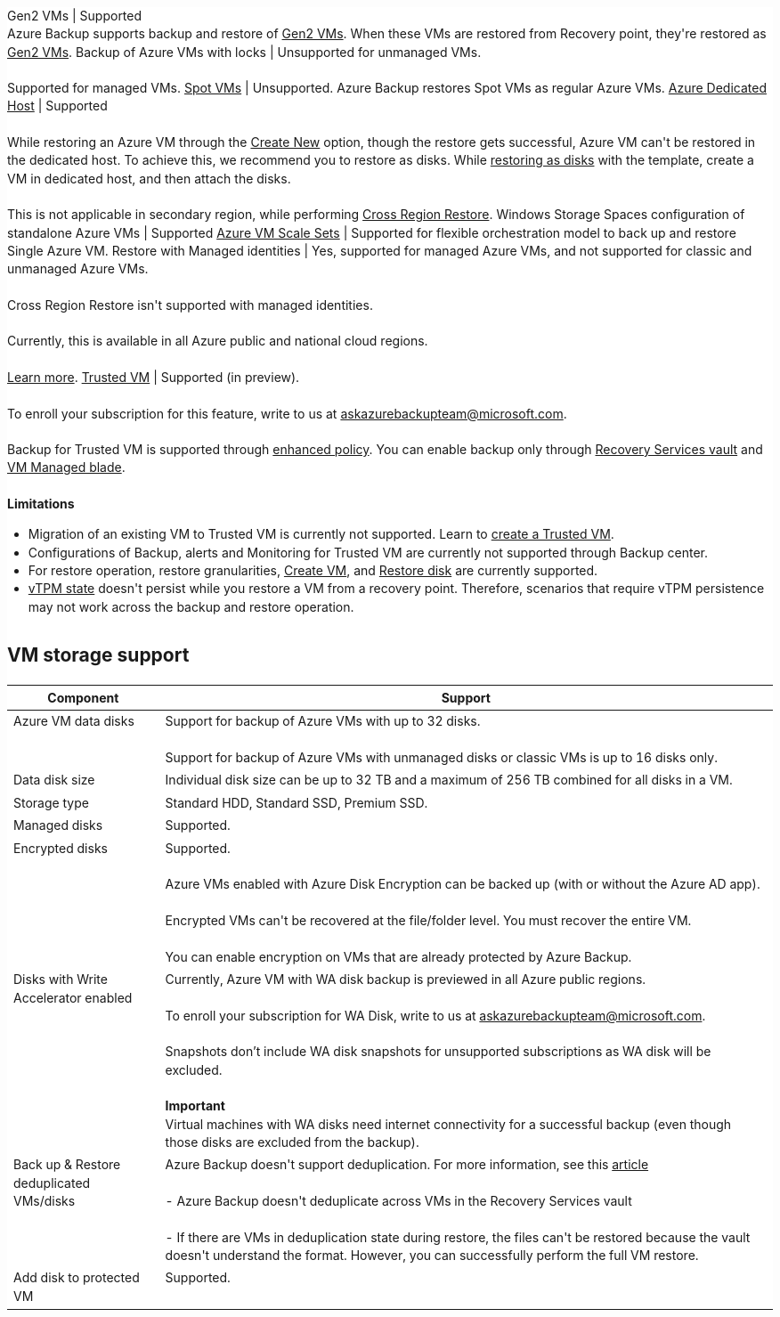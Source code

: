 Gen2 VMs | Supported <br> Azure Backup supports backup and restore of [Gen2 VMs](https://azure.microsoft.com/updates/generation-2-virtual-machines-in-azure-public-preview/). When these VMs are restored from Recovery point, they're restored as [Gen2 VMs](https://azure.microsoft.com/updates/generation-2-virtual-machines-in-azure-public-preview/).
Backup of Azure VMs with locks | Unsupported for unmanaged VMs. <br><br> Supported for managed VMs.
[Spot VMs](../virtual-machines/spot-vms.md) | Unsupported. Azure Backup restores Spot VMs as regular Azure VMs.
[Azure Dedicated Host](../virtual-machines/dedicated-hosts.md) | Supported<br></br>While restoring an Azure VM through the [Create New](backup-azure-arm-restore-vms.md#create-a-vm) option, though the restore gets successful, Azure VM can't be restored in the dedicated host. To achieve this, we recommend you to restore as disks. While [restoring as disks](backup-azure-arm-restore-vms.md#restore-disks) with the template, create a VM in dedicated host, and then attach the disks.<br></br>This is not applicable in secondary region, while performing [Cross Region Restore](backup-azure-arm-restore-vms.md#cross-region-restore).
Windows Storage Spaces configuration of standalone Azure VMs | Supported
[Azure VM Scale Sets](../virtual-machine-scale-sets/virtual-machine-scale-sets-orchestration-modes.md#scale-sets-with-flexible-orchestration) | Supported for flexible orchestration model to back up and restore Single Azure VM.
Restore with Managed identities | Yes, supported for managed Azure VMs, and not supported for classic and unmanaged Azure VMs.  <br><br> Cross Region Restore isn't supported with managed identities. <br><br> Currently, this is available in all Azure public and national cloud regions.   <br><br> [Learn more](backup-azure-arm-restore-vms.md#restore-vms-with-managed-identities).
[Trusted VM](/azure/virtual-machines/trusted-launch-portal?tabs=portal)    |  Supported (in preview).    <br><br>  To enroll your subscription for this feature, write to us at [askazurebackupteam@microsoft.com](mailto:askazurebackupteam@microsoft.com).    <br><br>  Backup for Trusted VM is supported through [enhanced policy](backup-azure-vms-enhanced-policy.md). You can enable backup only through [Recovery Services vault]() and [VM Managed blade]().    <br><br>   **Limitations**   <br>  <ul><li> Migration of an existing VM to Trusted VM is currently not supported. Learn to [create a Trusted VM](/azure/virtual-machines/trusted-launch-portal?tabs=portal#deploy-a-trusted-vm). </li><li> Configurations of Backup, alerts and Monitoring for Trusted VM are currently not supported through Backup center. </li><li> For restore operation, restore granularities, [Create VM](/azure/backup/backup-azure-arm-restore-vms#create-a-vm), and [Restore disk](/azure/backup/backup-azure-arm-restore-vms#restore-disks) are currently supported.  </li><li> [vTPM state](/azure/virtual-machines/trusted-launch#vtpm) doesn't persist while you restore a VM from a recovery point. Therefore, scenarios that require vTPM persistence may not work across the backup and restore operation.  </li></ul>   




## VM storage support

**Component** | **Support**
--- | ---
Azure VM data disks | Support for backup of Azure VMs with up to 32 disks.<br><br> Support for backup of Azure VMs with unmanaged disks or classic VMs is up to 16 disks only.
Data disk size | Individual disk size can be up to 32 TB and a maximum of 256 TB combined for all disks in a VM.
Storage type | Standard HDD, Standard SSD, Premium SSD.
Managed disks | Supported.
Encrypted disks | Supported.<br/><br/> Azure VMs enabled with Azure Disk Encryption can be backed up (with or without the Azure AD app).<br/><br/> Encrypted VMs can't be recovered at the file/folder level. You must recover the entire VM.<br/><br/> You can enable encryption on VMs that are already protected by Azure Backup.
Disks with Write Accelerator enabled | Currently, Azure VM with WA disk backup is previewed in all Azure public regions. <br><br> To enroll your subscription for WA Disk, write to us at [askazurebackupteam@microsoft.com](mailto:askazurebackupteam@microsoft.com). <br><br> Snapshots don’t include WA disk snapshots for unsupported subscriptions as WA disk will be excluded. <br><br>**Important** <br> Virtual machines with WA disks need internet connectivity for a successful backup (even though those disks are excluded from the backup).
Back up & Restore deduplicated VMs/disks | Azure Backup doesn't support deduplication. For more information, see this [article](./backup-support-matrix.md#disk-deduplication-support) <br/> <br/>  - Azure Backup doesn't deduplicate across VMs in the Recovery Services vault <br/> <br/>  - If there are VMs in deduplication state during restore, the files can't be restored because the vault doesn't understand the format. However, you can successfully perform the full VM restore.
Add disk to protected VM | Supported.